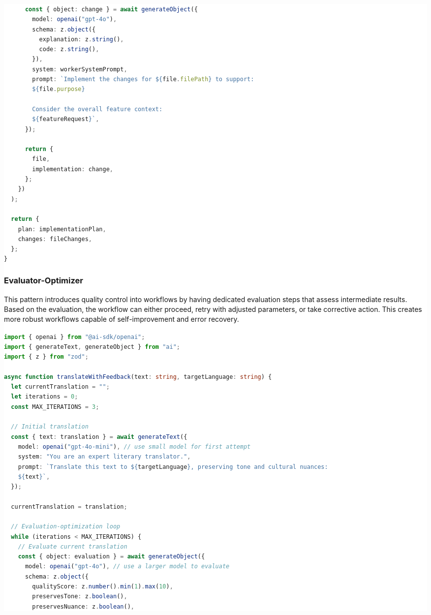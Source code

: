 ```ts
      const { object: change } = await generateObject({
        model: openai("gpt-4o"),
        schema: z.object({
          explanation: z.string(),
          code: z.string(),
        }),
        system: workerSystemPrompt,
        prompt: `Implement the changes for ${file.filePath} to support:
        ${file.purpose}

        Consider the overall feature context:
        ${featureRequest}`,
      });

      return {
        file,
        implementation: change,
      };
    })
  );

  return {
    plan: implementationPlan,
    changes: fileChanges,
  };
}
```

### Evaluator-Optimizer

This pattern introduces quality control into workflows by having dedicated evaluation steps that assess intermediate results. Based on the evaluation, the workflow can either proceed, retry with adjusted parameters, or take corrective action. This creates more robust workflows capable of self-improvement and error recovery.

```ts
import { openai } from "@ai-sdk/openai";
import { generateText, generateObject } from "ai";
import { z } from "zod";

async function translateWithFeedback(text: string, targetLanguage: string) {
  let currentTranslation = "";
  let iterations = 0;
  const MAX_ITERATIONS = 3;

  // Initial translation
  const { text: translation } = await generateText({
    model: openai("gpt-4o-mini"), // use small model for first attempt
    system: "You are an expert literary translator.",
    prompt: `Translate this text to ${targetLanguage}, preserving tone and cultural nuances:
    ${text}`,
  });

  currentTranslation = translation;

  // Evaluation-optimization loop
  while (iterations < MAX_ITERATIONS) {
    // Evaluate current translation
    const { object: evaluation } = await generateObject({
      model: openai("gpt-4o"), // use a larger model to evaluate
      schema: z.object({
        qualityScore: z.number().min(1).max(10),
        preservesTone: z.boolean(),
        preservesNuance: z.boolean(),
```